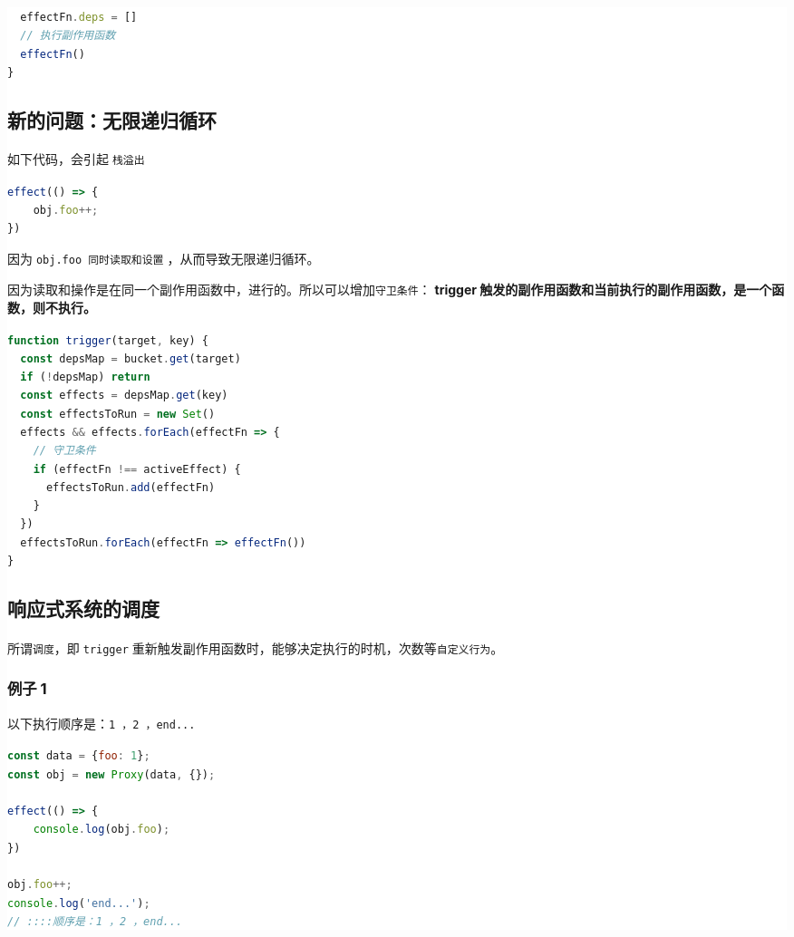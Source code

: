 ```javascript
  effectFn.deps = []
  // 执行副作用函数
  effectFn()
}
```

## 新的问题：无限递归循环

如下代码，会引起 `栈溢出`

```javascript
effect(() => {
    obj.foo++;
})
```

因为  `obj.foo 同时读取和设置` ，从而导致无限递归循环。

因为读取和操作是在同一个副作用函数中，进行的。所以可以增加`守卫条件`： **trigger 触发的副作用函数和当前执行的副作用函数，是一个函数，则不执行。**

```javascript
function trigger(target, key) {
  const depsMap = bucket.get(target)
  if (!depsMap) return
  const effects = depsMap.get(key)
  const effectsToRun = new Set()
  effects && effects.forEach(effectFn => {
	// 守卫条件
    if (effectFn !== activeEffect) {
      effectsToRun.add(effectFn)
    }
  })
  effectsToRun.forEach(effectFn => effectFn())
}
```

## 响应式系统的调度

所谓`调度`，即 `trigger` 重新触发副作用函数时，能够决定执行的时机，次数等`自定义行为`。

### 例子 1

以下执行顺序是：`1 ，2 ，end...` 

```javascript
const data = {foo: 1};
const obj = new Proxy(data, {});

effect(() => {
    console.log(obj.foo);
})

obj.foo++;
console.log('end...');
// ::::顺序是：1 ，2 ，end... 
```

